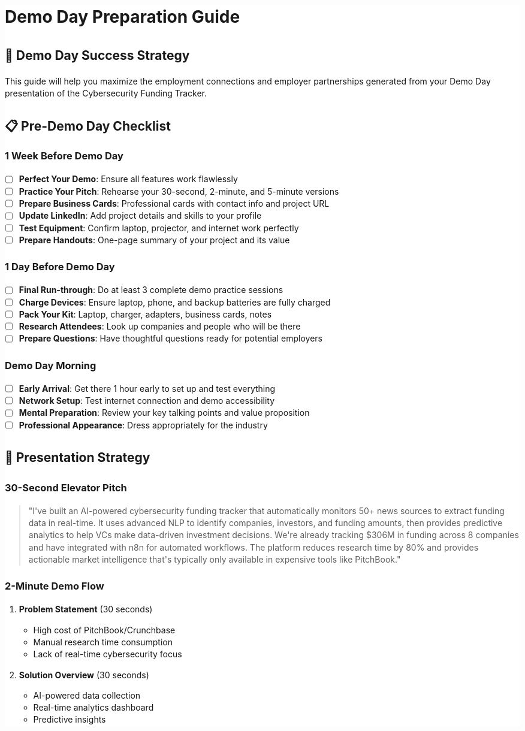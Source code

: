# Demo Day Preparation Guide

## 🎯 Demo Day Success Strategy

This guide will help you maximize the employment connections and employer partnerships generated from your Demo Day presentation of the Cybersecurity Funding Tracker.

## 📋 Pre-Demo Day Checklist

### 1 Week Before Demo Day
- [ ] **Perfect Your Demo**: Ensure all features work flawlessly
- [ ] **Practice Your Pitch**: Rehearse your 30-second, 2-minute, and 5-minute versions
- [ ] **Prepare Business Cards**: Professional cards with contact info and project URL
- [ ] **Update LinkedIn**: Add project details and skills to your profile
- [ ] **Test Equipment**: Confirm laptop, projector, and internet work perfectly
- [ ] **Prepare Handouts**: One-page summary of your project and its value

### 1 Day Before Demo Day
- [ ] **Final Run-through**: Do at least 3 complete demo practice sessions
- [ ] **Charge Devices**: Ensure laptop, phone, and backup batteries are fully charged
- [ ] **Pack Your Kit**: Laptop, charger, adapters, business cards, notes
- [ ] **Research Attendees**: Look up companies and people who will be there
- [ ] **Prepare Questions**: Have thoughtful questions ready for potential employers

### Demo Day Morning
- [ ] **Early Arrival**: Get there 1 hour early to set up and test everything
- [ ] **Network Setup**: Test internet connection and demo accessibility
- [ ] **Mental Preparation**: Review your key talking points and value proposition
- [ ] **Professional Appearance**: Dress appropriately for the industry

## 🎤 Presentation Strategy

### 30-Second Elevator Pitch
> "I've built an AI-powered cybersecurity funding tracker that automatically monitors 50+ news sources to extract funding data in real-time. It uses advanced NLP to identify companies, investors, and funding amounts, then provides predictive analytics to help VCs make data-driven investment decisions. We're already tracking $306M in funding across 8 companies and have integrated with n8n for automated workflows. The platform reduces research time by 80% and provides actionable market intelligence that's typically only available in expensive tools like PitchBook."

### 2-Minute Demo Flow
1. **Problem Statement** (30 seconds)
   - High cost of PitchBook/Crunchbase
   - Manual research time consumption
   - Lack of real-time cybersecurity focus

2. **Solution Overview** (30 seconds)
   - AI-powered data collection
   - Real-time analytics dashboard
   - Predictive insights
